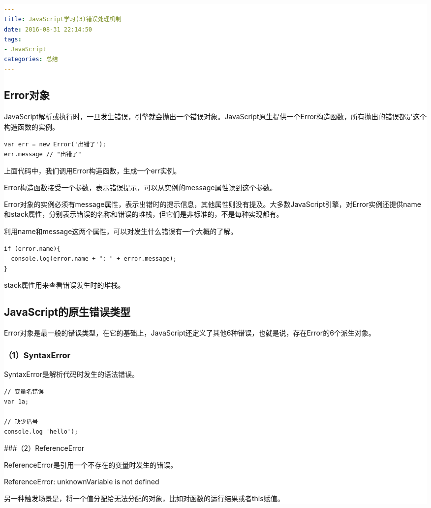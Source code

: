 ```yaml
---
title: JavaScript学习(3)错误处理机制
date: 2016-08-31 22:14:50
tags: 
- JavaScript
categories: 总结
---
```


## Error对象

JavaScript解析或执行时，一旦发生错误，引擎就会抛出一个错误对象。JavaScript原生提供一个Error构造函数，所有抛出的错误都是这个构造函数的实例。

```
var err = new Error('出错了');
err.message // "出错了"
```
上面代码中，我们调用Error构造函数，生成一个err实例。

Error构造函数接受一个参数，表示错误提示，可以从实例的message属性读到这个参数。

Error对象的实例必须有message属性，表示出错时的提示信息，其他属性则没有提及。大多数JavaScript引擎，对Error实例还提供name和stack属性，分别表示错误的名称和错误的堆栈，但它们是非标准的，不是每种实现都有。

利用name和message这两个属性，可以对发生什么错误有一个大概的了解。

```
if (error.name){
  console.log(error.name + ": " + error.message);
}
```

stack属性用来查看错误发生时的堆栈。

## JavaScript的原生错误类型
Error对象是最一般的错误类型，在它的基础上，JavaScript还定义了其他6种错误，也就是说，存在Error的6个派生对象。

### （1）SyntaxError

SyntaxError是解析代码时发生的语法错误。

```
// 变量名错误
var 1a;

// 缺少括号
console.log 'hello');
```
###（2）ReferenceError

ReferenceError是引用一个不存在的变量时发生的错误。

ReferenceError: unknownVariable is not defined

另一种触发场景是，将一个值分配给无法分配的对象，比如对函数的运行结果或者this赋值。
